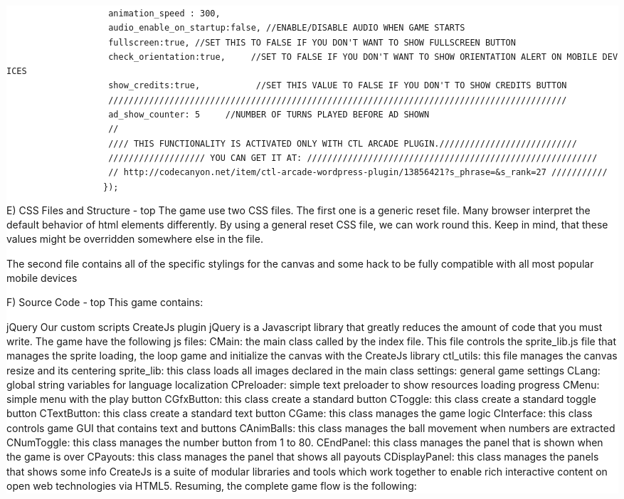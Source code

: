                                  
                        animation_speed : 300,
                        audio_enable_on_startup:false, //ENABLE/DISABLE AUDIO WHEN GAME STARTS 
                        fullscreen:true, //SET THIS TO FALSE IF YOU DON'T WANT TO SHOW FULLSCREEN BUTTON
                        check_orientation:true,     //SET TO FALSE IF YOU DON'T WANT TO SHOW ORIENTATION ALERT ON MOBILE DEVICES
                        show_credits:true,           //SET THIS VALUE TO FALSE IF YOU DON'T TO SHOW CREDITS BUTTON
                        //////////////////////////////////////////////////////////////////////////////////////////
                        ad_show_counter: 5     //NUMBER OF TURNS PLAYED BEFORE AD SHOWN
                        //
                        //// THIS FUNCTIONALITY IS ACTIVATED ONLY WITH CTL ARCADE PLUGIN.///////////////////////////
                        /////////////////// YOU CAN GET IT AT: /////////////////////////////////////////////////////////
                        // http://codecanyon.net/item/ctl-arcade-wordpress-plugin/13856421?s_phrase=&s_rank=27 ///////////
                       });
E) CSS Files and Structure - top
The game use two CSS files. The first one is a generic reset file. Many browser interpret the default behavior of html elements differently. By using a general reset CSS file, we can work round this. Keep in mind, that these values might be overridden somewhere else in the file.

The second file contains all of the specific stylings for the canvas and some hack to be fully compatible with all most popular mobile devices

F) Source Code - top
This game contains:

jQuery
Our custom scripts
CreateJs plugin
jQuery is a Javascript library that greatly reduces the amount of code that you must write.
The game have the following js files:
CMain: the main class called by the index file.
This file controls the sprite_lib.js file that manages the sprite loading, the loop game and initialize the canvas with the CreateJs library
ctl_utils: this file manages the canvas resize and its centering
sprite_lib: this class loads all images declared in the main class
settings: general game settings
CLang: global string variables for language localization
CPreloader: simple text preloader to show resources loading progress
CMenu: simple menu with the play button
CGfxButton: this class create a standard button
CToggle: this class create a standard toggle button
CTextButton: this class create a standard text button
CGame: this class manages the game logic
CInterface: this class controls game GUI that contains text and buttons
CAnimBalls: this class manages the ball movement when numbers are extracted
CNumToggle: this class manages the number button from 1 to 80.
CEndPanel: this class manages the panel that is shown when the game is over
CPayouts: this class manages the panel that shows all payouts
CDisplayPanel: this class manages the panels that shows some info
CreateJs is a suite of modular libraries and tools which work together to enable rich interactive content on open web technologies via HTML5.
Resuming, the complete game flow is the following:
